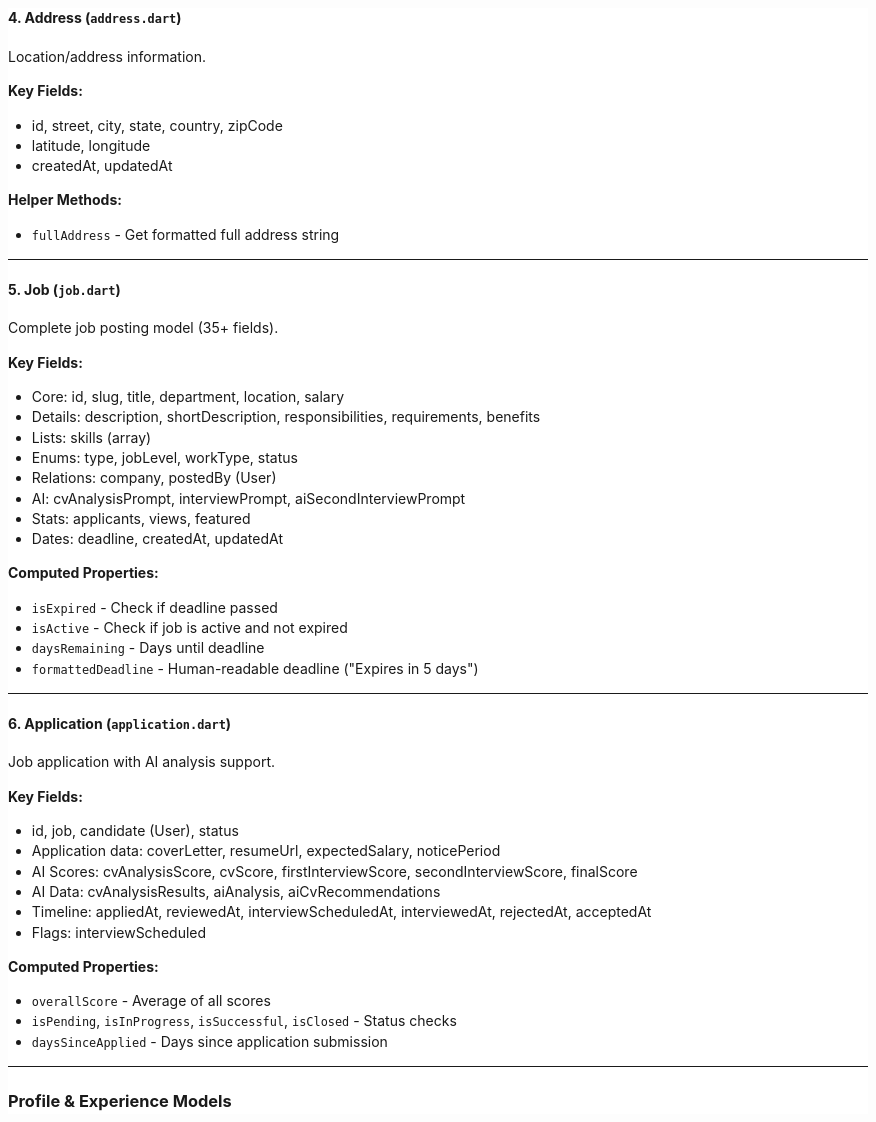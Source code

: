 
#### 4. **Address** (`address.dart`)
Location/address information.

**Key Fields:**
- id, street, city, state, country, zipCode
- latitude, longitude
- createdAt, updatedAt

**Helper Methods:**
- `fullAddress` - Get formatted full address string

---

#### 5. **Job** (`job.dart`)
Complete job posting model (35+ fields).

**Key Fields:**
- Core: id, slug, title, department, location, salary
- Details: description, shortDescription, responsibilities, requirements, benefits
- Lists: skills (array)
- Enums: type, jobLevel, workType, status
- Relations: company, postedBy (User)
- AI: cvAnalysisPrompt, interviewPrompt, aiSecondInterviewPrompt
- Stats: applicants, views, featured
- Dates: deadline, createdAt, updatedAt

**Computed Properties:**
- `isExpired` - Check if deadline passed
- `isActive` - Check if job is active and not expired
- `daysRemaining` - Days until deadline
- `formattedDeadline` - Human-readable deadline ("Expires in 5 days")

---

#### 6. **Application** (`application.dart`)
Job application with AI analysis support.

**Key Fields:**
- id, job, candidate (User), status
- Application data: coverLetter, resumeUrl, expectedSalary, noticePeriod
- AI Scores: cvAnalysisScore, cvScore, firstInterviewScore, secondInterviewScore, finalScore
- AI Data: cvAnalysisResults, aiAnalysis, aiCvRecommendations
- Timeline: appliedAt, reviewedAt, interviewScheduledAt, interviewedAt, rejectedAt, acceptedAt
- Flags: interviewScheduled

**Computed Properties:**
- `overallScore` - Average of all scores
- `isPending`, `isInProgress`, `isSuccessful`, `isClosed` - Status checks
- `daysSinceApplied` - Days since application submission

---

### Profile & Experience Models
